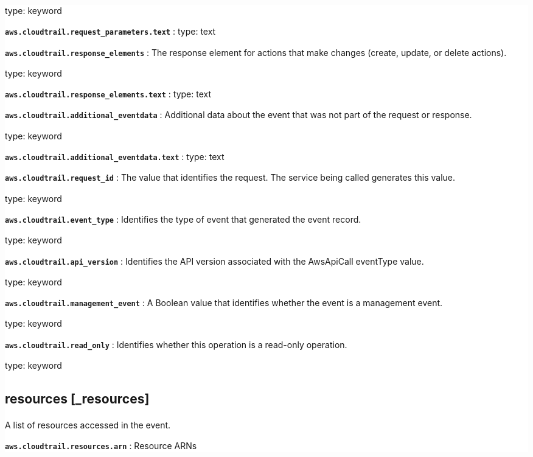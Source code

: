 type: keyword


**`aws.cloudtrail.request_parameters.text`**
:   type: text


**`aws.cloudtrail.response_elements`**
:   The response element for actions that make changes (create, update, or delete actions).

type: keyword


**`aws.cloudtrail.response_elements.text`**
:   type: text


**`aws.cloudtrail.additional_eventdata`**
:   Additional data about the event that was not part of the request or response.

type: keyword


**`aws.cloudtrail.additional_eventdata.text`**
:   type: text


**`aws.cloudtrail.request_id`**
:   The value that identifies the request. The service being called generates this value.

type: keyword


**`aws.cloudtrail.event_type`**
:   Identifies the type of event that generated the event record.

type: keyword


**`aws.cloudtrail.api_version`**
:   Identifies the API version associated with the AwsApiCall eventType value.

type: keyword


**`aws.cloudtrail.management_event`**
:   A Boolean value that identifies whether the event is a management event.

type: keyword


**`aws.cloudtrail.read_only`**
:   Identifies whether this operation is a read-only operation.

type: keyword


## resources [_resources]

A list of resources accessed in the event.

**`aws.cloudtrail.resources.arn`**
:   Resource ARNs
